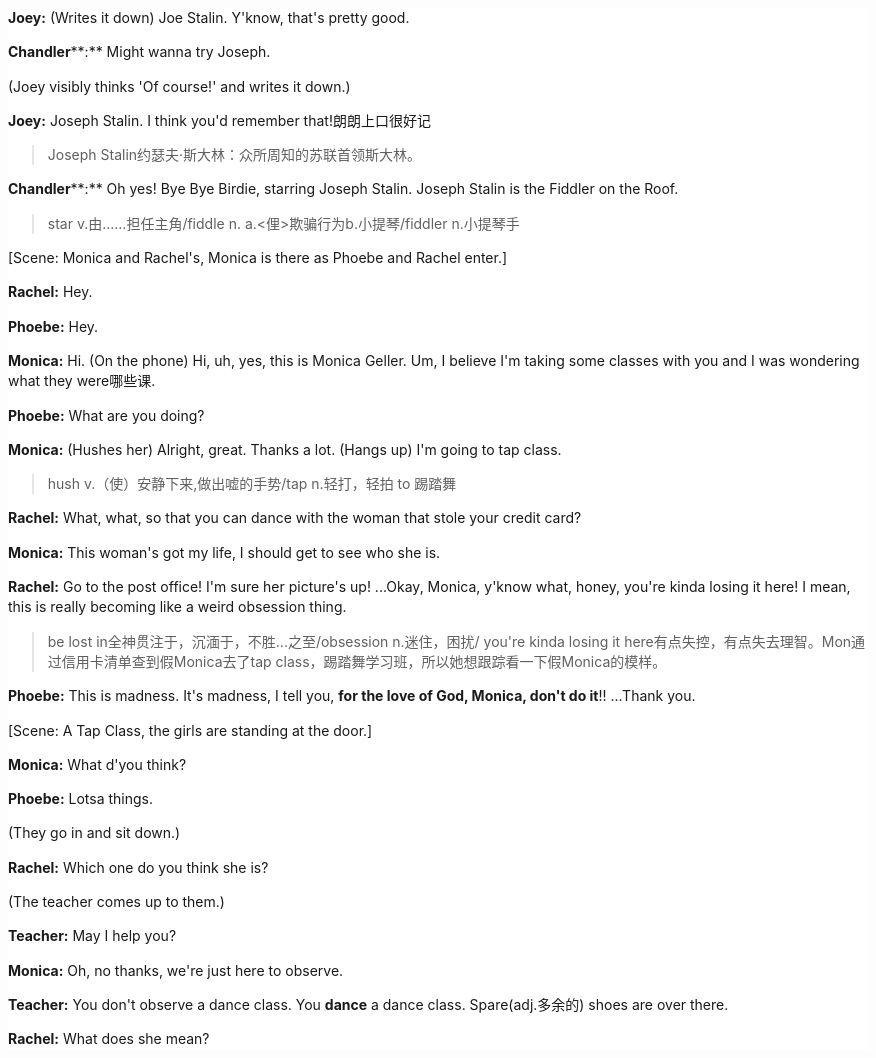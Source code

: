 **Joey:** (Writes it down) Joe Stalin. Y'know, that's pretty good.

**Chandler****:** Might wanna try Joseph.

(Joey visibly thinks 'Of course!' and writes it down.)

**Joey:** Joseph Stalin. I think you'd remember that!朗朗上口很好记

> Joseph Stalin约瑟夫·斯大林：众所周知的苏联首领斯大林。

**Chandler****:** Oh yes! Bye Bye Birdie, starring Joseph Stalin. Joseph Stalin is the Fiddler on the Roof.

> star v.由……担任主角/fiddle n. a.<俚>欺骗行为b.小提琴/fiddler n.小提琴手

[Scene: Monica and Rachel's, Monica is there as Phoebe and Rachel enter.]

**Rachel:** Hey.

**Phoebe:** Hey.

**Monica:** Hi. (On the phone) Hi, uh, yes, this is Monica Geller. Um, I believe I'm taking some classes with you and I was wondering what they were哪些课.

**Phoebe:** What are you doing?

**Monica:** (Hushes her) Alright, great. Thanks a lot. (Hangs up) I'm going to tap class.

> hush v.（使）安静下来,做出嘘的手势/tap n.轻打，轻拍 to 踢踏舞

**Rachel:** What, what, so that you can dance with the woman that stole your credit card?

**Monica:** This woman's got my life, I should get to see who she is.

**Rachel:** Go to the post office! I'm sure her picture's up! ...Okay, Monica, y'know what, honey, you're kinda losing it here! I mean, this is really becoming like a weird obsession thing.

> be lost in全神贯注于，沉湎于，不胜...之至/obsession n.迷住，困扰/ you're kinda losing it here有点失控，有点失去理智。Mon通过信用卡清单查到假Monica去了tap class，踢踏舞学习班，所以她想跟踪看一下假Monica的模样。

**Phoebe:** This is madness. It's madness, I tell you, **for the love of God, Monica, don't do it**!! ...Thank you.

[Scene: A Tap Class, the girls are standing at the door.]

**Monica:** What d'you think?

**Phoebe:** Lotsa things.

(They go in and sit down.)

**Rachel:** Which one do you think she is?

(The teacher comes up to them.)

**Teacher:** May I help you?

**Monica:** Oh, no thanks, we're just here to observe.

**Teacher:** You don't observe a dance class. You **dance** a dance class. Spare(adj.多余的) shoes are over there.

**Rachel:** What does she mean?
